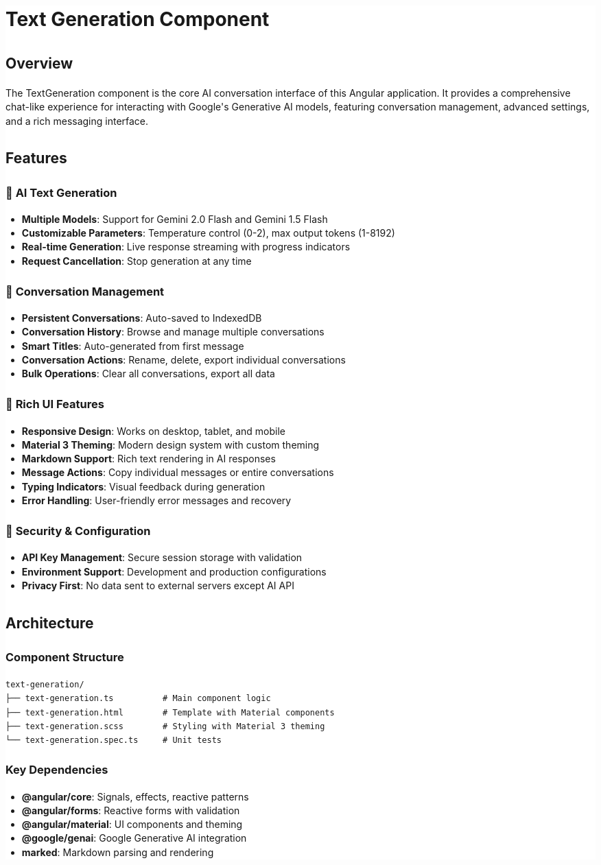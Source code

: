 # Text Generation Component

## Overview

The TextGeneration component is the core AI conversation interface of this Angular application. It provides a comprehensive chat-like experience for interacting with Google's Generative AI models, featuring conversation management, advanced settings, and a rich messaging interface.

## Features

### 🤖 **AI Text Generation**
- **Multiple Models**: Support for Gemini 2.0 Flash and Gemini 1.5 Flash
- **Customizable Parameters**: Temperature control (0-2), max output tokens (1-8192)
- **Real-time Generation**: Live response streaming with progress indicators
- **Request Cancellation**: Stop generation at any time

### 💬 **Conversation Management**
- **Persistent Conversations**: Auto-saved to IndexedDB
- **Conversation History**: Browse and manage multiple conversations
- **Smart Titles**: Auto-generated from first message
- **Conversation Actions**: Rename, delete, export individual conversations
- **Bulk Operations**: Clear all conversations, export all data

### 📱 **Rich UI Features**
- **Responsive Design**: Works on desktop, tablet, and mobile
- **Material 3 Theming**: Modern design system with custom theming
- **Markdown Support**: Rich text rendering in AI responses
- **Message Actions**: Copy individual messages or entire conversations
- **Typing Indicators**: Visual feedback during generation
- **Error Handling**: User-friendly error messages and recovery

### 🔐 **Security & Configuration**
- **API Key Management**: Secure session storage with validation
- **Environment Support**: Development and production configurations
- **Privacy First**: No data sent to external servers except AI API

## Architecture

### Component Structure
```
text-generation/
├── text-generation.ts          # Main component logic
├── text-generation.html        # Template with Material components
├── text-generation.scss        # Styling with Material 3 theming
└── text-generation.spec.ts     # Unit tests
```

### Key Dependencies
- **@angular/core**: Signals, effects, reactive patterns
- **@angular/forms**: Reactive forms with validation
- **@angular/material**: UI components and theming
- **@google/genai**: Google Generative AI integration
- **marked**: Markdown parsing and rendering
